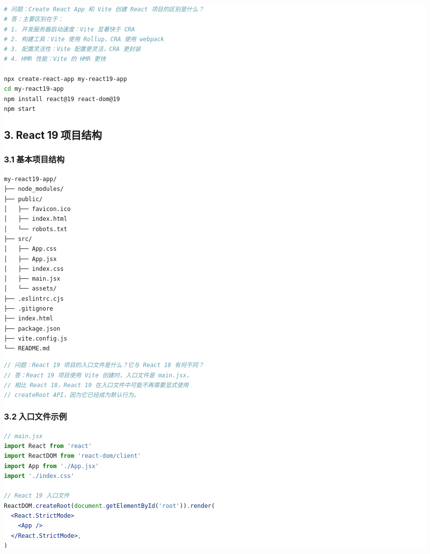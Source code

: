 ```bash
# 问题：Create React App 和 Vite 创建 React 项目的区别是什么？
# 答：主要区别在于：
# 1. 开发服务器启动速度：Vite 显著快于 CRA
# 2. 构建工具：Vite 使用 Rollup，CRA 使用 webpack
# 3. 配置灵活性：Vite 配置更灵活，CRA 更封装
# 4. HMR 性能：Vite 的 HMR 更快

npx create-react-app my-react19-app
cd my-react19-app
npm install react@19 react-dom@19
npm start
```

## 3. React 19 项目结构

### 3.1 基本项目结构

```
my-react19-app/
├── node_modules/
├── public/
│   ├── favicon.ico
│   ├── index.html
│   └── robots.txt
├── src/
│   ├── App.css
│   ├── App.jsx
│   ├── index.css
│   ├── main.jsx
│   └── assets/
├── .eslintrc.cjs
├── .gitignore
├── index.html
├── package.json
├── vite.config.js
└── README.md
```

```jsx
// 问题：React 19 项目的入口文件是什么？它与 React 18 有何不同？
// 答：React 19 项目使用 Vite 创建时，入口文件是 main.jsx，
// 相比 React 18，React 19 在入口文件中可能不再需要显式使用 
// createRoot API，因为它已经成为默认行为。
```

### 3.2 入口文件示例

```jsx
// main.jsx
import React from 'react'
import ReactDOM from 'react-dom/client'
import App from './App.jsx'
import './index.css'

// React 19 入口文件
ReactDOM.createRoot(document.getElementById('root')).render(
  <React.StrictMode>
    <App />
  </React.StrictMode>,
)
```
